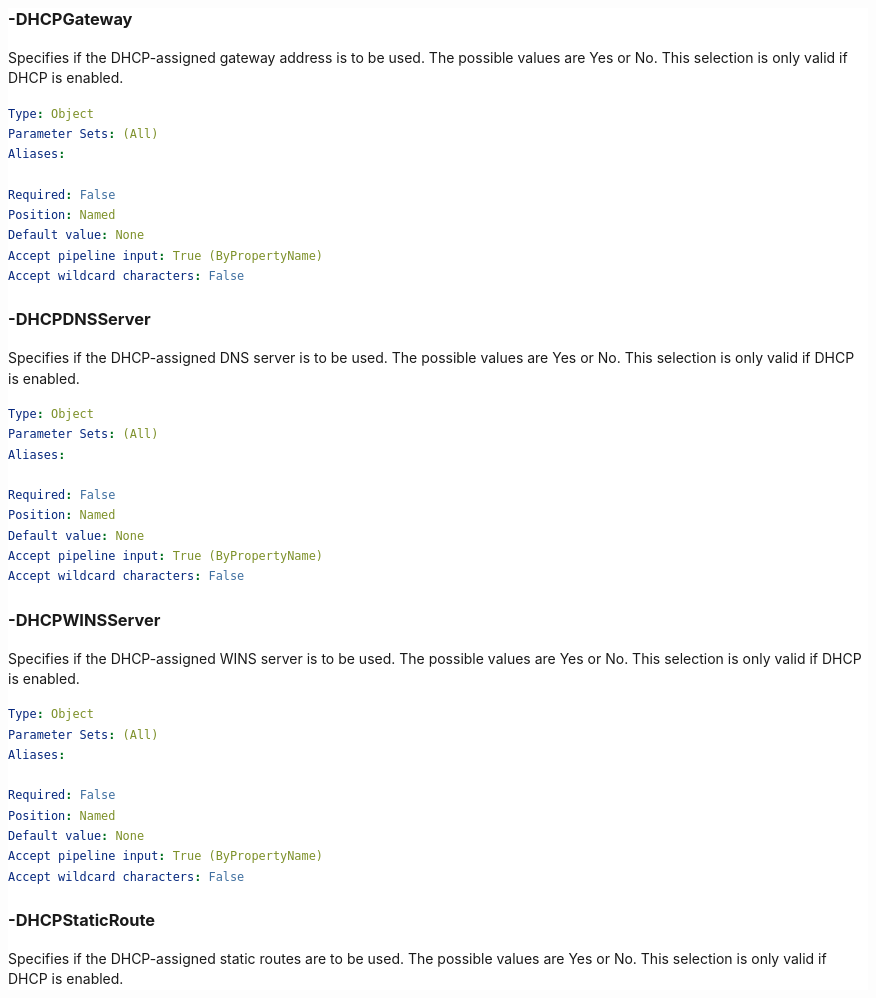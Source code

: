 ### -DHCPGateway
Specifies if the DHCP-assigned gateway address is to be used.
The possible values are Yes or No.
This selection is only valid if DHCP is enabled.

```yaml
Type: Object
Parameter Sets: (All)
Aliases:

Required: False
Position: Named
Default value: None
Accept pipeline input: True (ByPropertyName)
Accept wildcard characters: False
```

### -DHCPDNSServer
Specifies if the DHCP-assigned DNS server is to be used.
The possible values are Yes or No.
This selection is only valid if DHCP is enabled.

```yaml
Type: Object
Parameter Sets: (All)
Aliases:

Required: False
Position: Named
Default value: None
Accept pipeline input: True (ByPropertyName)
Accept wildcard characters: False
```

### -DHCPWINSServer
Specifies if the DHCP-assigned WINS server is to be used.
The possible values are Yes or No.
This selection is only valid if DHCP is enabled.

```yaml
Type: Object
Parameter Sets: (All)
Aliases:

Required: False
Position: Named
Default value: None
Accept pipeline input: True (ByPropertyName)
Accept wildcard characters: False
```

### -DHCPStaticRoute
Specifies if the DHCP-assigned static routes are to be used.
The possible values are Yes or No.
This selection is only valid if DHCP is enabled.
